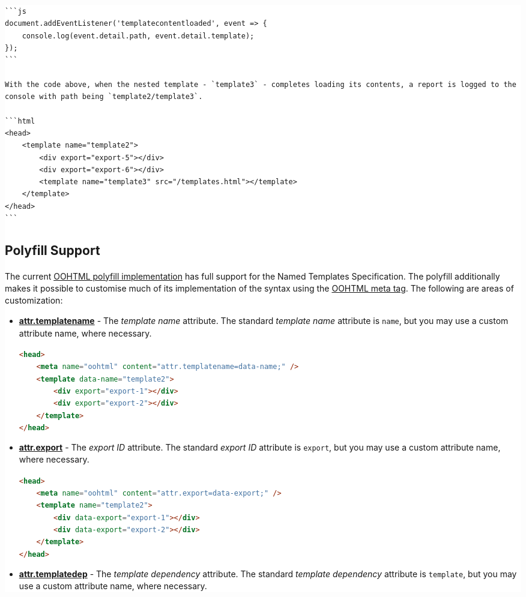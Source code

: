     ```js
    document.addEventListener('templatecontentloaded', event => {
        console.log(event.detail.path, event.detail.template);
    });
    ```

    With the code above, when the nested template - `template3` - completes loading its contents, a report is logged to the console with path being `template2/template3`.
        
    ```html
    <head>
        <template name="template2">
            <div export="export-5"></div>
            <div export="export-6"></div>
            <template name="template3" src="/templates.html"></template>
        </template>
    </head>
    ```

## Polyfill Support
The current [OOHTML polyfill implementation](../installation/README.md) has full support for the Named Templates Specification. The polyfill additionally makes it possible to customise much of its implementation of the syntax using the [OOHTML meta tag](../the-oohtml-meta-tag/README.md). The following are areas of customization:

+ **[attr.templatename](#convention)** - The *template name* attribute. The standard *template name* attribute is `name`, but you may use a custom attribute name, where necessary.
        
    ```html
    <head>
        <meta name="oohtml" content="attr.templatename=data-name;" />
        <template data-name="template2">
            <div export="export-1"></div>
            <div export="export-2"></div>
        </template>
    </head>
    ```

+ **[attr.export](#imports-and-exports)** - The *export ID* attribute. The standard *export ID* attribute is `export`, but you may use a custom attribute name, where necessary.
        
    ```html
    <head>
        <meta name="oohtml" content="attr.export=data-export;" />
        <template name="template2">
            <div data-export="export-1"></div>
            <div data-export="export-2"></div>
        </template>
    </head>
    ```

+ **[attr.templatedep](#template-dependency-attribute)** - The *template dependency* attribute. The standard *template dependency* attribute is `template`, but you may use a custom attribute name, where necessary.
        